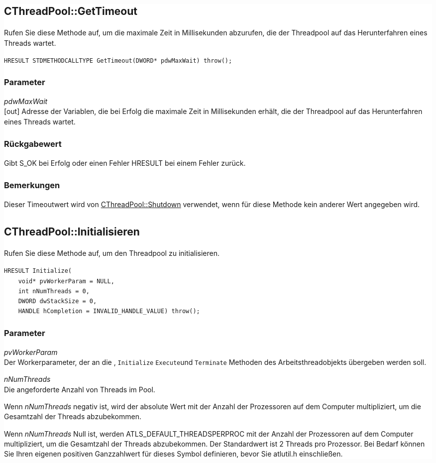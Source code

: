 ## <a name="cthreadpoolgettimeout"></a><a name="gettimeout"></a>CThreadPool::GetTimeout

Rufen Sie diese Methode auf, um die maximale Zeit in Millisekunden abzurufen, die der Threadpool auf das Herunterfahren eines Threads wartet.

```
HRESULT STDMETHODCALLTYPE GetTimeout(DWORD* pdwMaxWait) throw();
```

### <a name="parameters"></a>Parameter

*pdwMaxWait*<br/>
[out] Adresse der Variablen, die bei Erfolg die maximale Zeit in Millisekunden erhält, die der Threadpool auf das Herunterfahren eines Threads wartet.

### <a name="return-value"></a>Rückgabewert

Gibt S_OK bei Erfolg oder einen Fehler HRESULT bei einem Fehler zurück.

### <a name="remarks"></a>Bemerkungen

Dieser Timeoutwert wird von [CThreadPool::Shutdown](#shutdown) verwendet, wenn für diese Methode kein anderer Wert angegeben wird.

## <a name="cthreadpoolinitialize"></a><a name="initialize"></a>CThreadPool::Initialisieren

Rufen Sie diese Methode auf, um den Threadpool zu initialisieren.

```
HRESULT Initialize(
    void* pvWorkerParam = NULL,
    int nNumThreads = 0,
    DWORD dwStackSize = 0,
    HANDLE hCompletion = INVALID_HANDLE_VALUE) throw();
```

### <a name="parameters"></a>Parameter

*pvWorkerParam*<br/>
Der Workerparameter, der an die , `Initialize` `Execute`und `Terminate` Methoden des Arbeitsthreadobjekts übergeben werden soll.

*nNumThreads*<br/>
Die angeforderte Anzahl von Threads im Pool.

Wenn *nNumThreads* negativ ist, wird der absolute Wert mit der Anzahl der Prozessoren auf dem Computer multipliziert, um die Gesamtzahl der Threads abzubekommen.

Wenn *nNumThreads* Null ist, werden ATLS_DEFAULT_THREADSPERPROC mit der Anzahl der Prozessoren auf dem Computer multipliziert, um die Gesamtzahl der Threads abzubekommen.  Der Standardwert ist 2 Threads pro Prozessor. Bei Bedarf können Sie Ihren eigenen positiven Ganzzahlwert für dieses Symbol definieren, bevor Sie atlutil.h einschließen.
